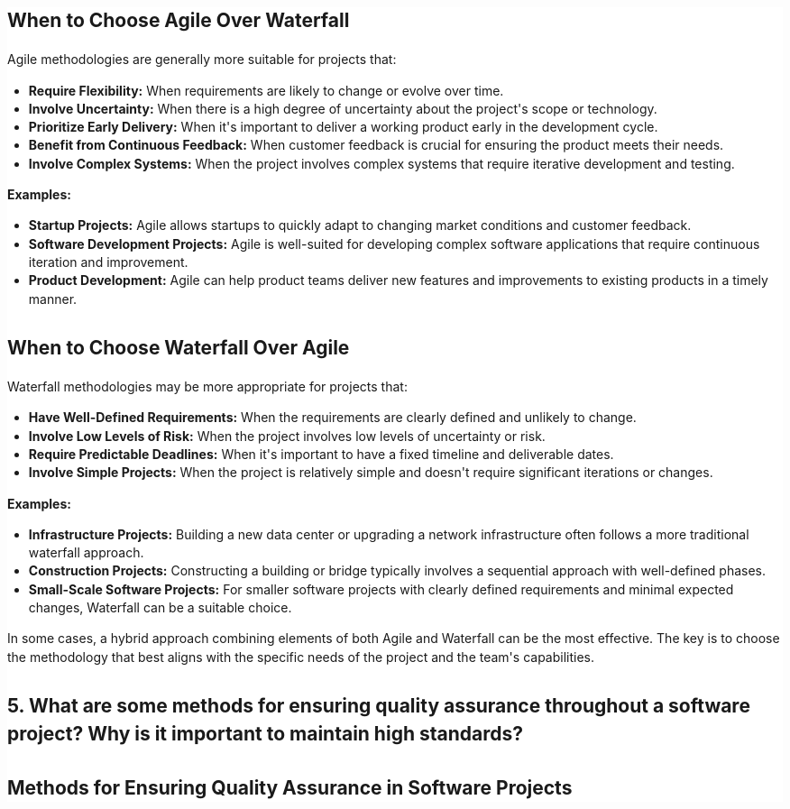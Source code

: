 ## When to Choose Agile Over Waterfall

Agile methodologies are generally more suitable for projects that:

* **Require Flexibility:** When requirements are likely to change or evolve over time.
* **Involve Uncertainty:** When there is a high degree of uncertainty about the project's scope or technology.
* **Prioritize Early Delivery:** When it's important to deliver a working product early in the development cycle.
* **Benefit from Continuous Feedback:** When customer feedback is crucial for ensuring the product meets their needs.
* **Involve Complex Systems:** When the project involves complex systems that require iterative development and testing.

**Examples:**

* **Startup Projects:** Agile allows startups to quickly adapt to changing market conditions and customer feedback.
* **Software Development Projects:** Agile is well-suited for developing complex software applications that require continuous iteration and improvement.
* **Product Development:** Agile can help product teams deliver new features and improvements to existing products in a timely manner.

## When to Choose Waterfall Over Agile

Waterfall methodologies may be more appropriate for projects that:

* **Have Well-Defined Requirements:** When the requirements are clearly defined and unlikely to change.
* **Involve Low Levels of Risk:** When the project involves low levels of uncertainty or risk.
* **Require Predictable Deadlines:** When it's important to have a fixed timeline and deliverable dates.
* **Involve Simple Projects:** When the project is relatively simple and doesn't require significant iterations or changes.

**Examples:**

* **Infrastructure Projects:** Building a new data center or upgrading a network infrastructure often follows a more traditional waterfall approach.
* **Construction Projects:** Constructing a building or bridge typically involves a sequential approach with well-defined phases.
* **Small-Scale Software Projects:** For smaller software projects with clearly defined requirements and minimal expected changes, Waterfall can be a suitable choice.

In some cases, a hybrid approach combining elements of both Agile and Waterfall can be the most effective. The key is to choose the methodology that best aligns with the specific needs of the project and the team's capabilities.

## 5. What are some methods for ensuring quality assurance throughout a software project? Why is it important to maintain high standards?

## Methods for Ensuring Quality Assurance in Software Projects
